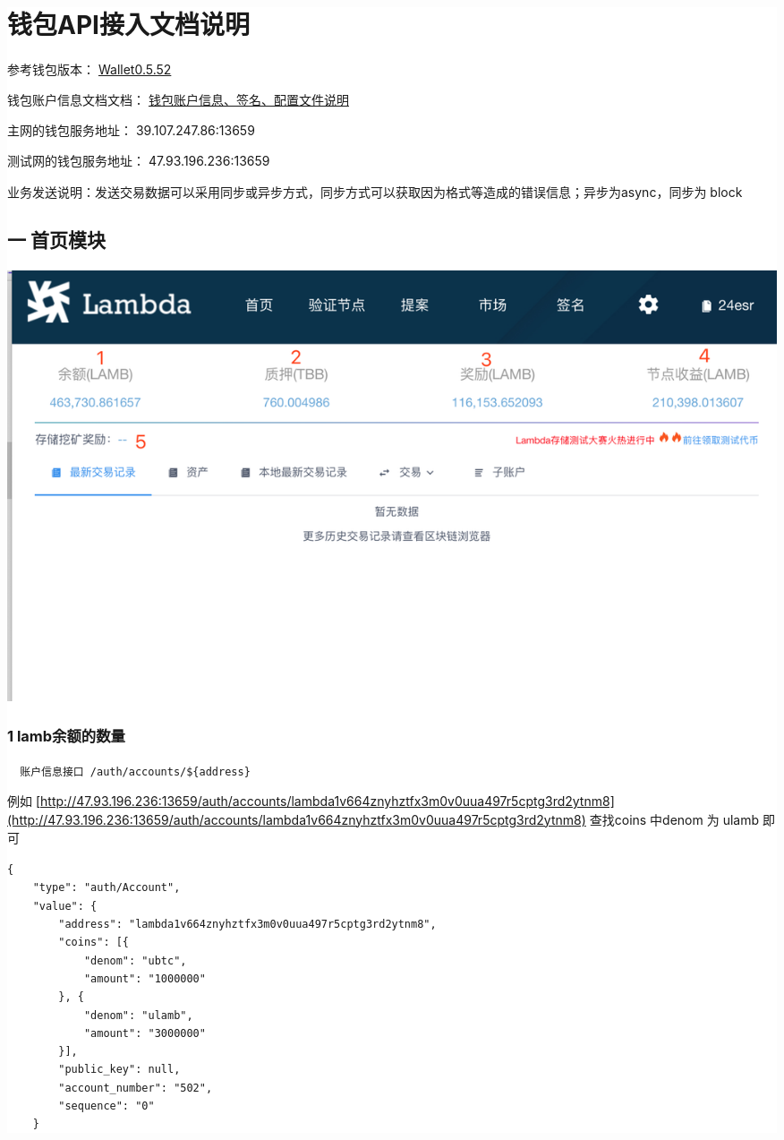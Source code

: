 # 钱包API接入文档说明
参考钱包版本： [Wallet0.5.52](https://github.com/LambdaIM/launch/releases/tag/Wallet0.5.52)

钱包账户信息文档文档： [钱包账户信息、签名、配置文件说明](Wallet-Hdkey.md) 

主网的钱包服务地址： 39.107.247.86:13659

测试网的钱包服务地址： 47.93.196.236:13659

业务发送说明：发送交易数据可以采用同步或异步方式，同步方式可以获取因为格式等造成的错误信息；异步为async，同步为 block



## 一 首页模块
![图片](img/walletapi1.png)

### 1 lamb余额的数量
```
  账户信息接口 /auth/accounts/${address}
```
例如 [http://47.93.196.236:13659/auth/accounts/lambda1v664znyhztfx3m0v0uua497r5cptg3rd2ytnm8](http://47.93.196.236:13659/auth/accounts/lambda1v664znyhztfx3m0v0uua497r5cptg3rd2ytnm8)
查找coins 中denom 为 ulamb  即可

```
{
	"type": "auth/Account",
	"value": {
		"address": "lambda1v664znyhztfx3m0v0uua497r5cptg3rd2ytnm8",
		"coins": [{
			"denom": "ubtc",
			"amount": "1000000"
		}, {
			"denom": "ulamb",
			"amount": "3000000"
		}],
		"public_key": null,
		"account_number": "502",
		"sequence": "0"
	}
```